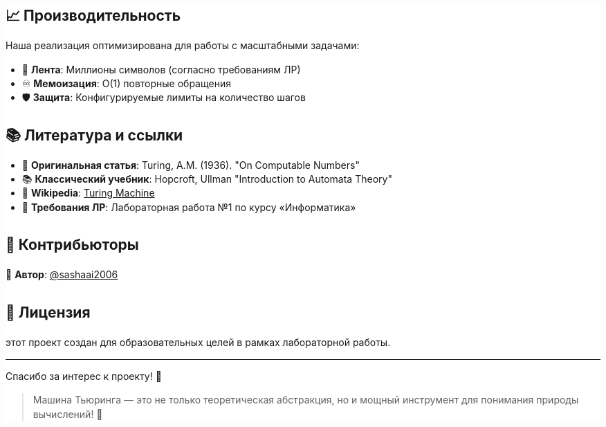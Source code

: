 ## 📈 Производительность

Наша реализация оптимизирована для работы с масштабными задачами:

- 🚀 **Лента**: Миллионы символов (согласно требованиям ЛР)
- ♾️ **Мемоизация**: O(1) повторные обращения
- 🛡️ **Защита**: Конфигурируемые лимиты на количество шагов

## 📚 Литература и ссылки

- 📖 **Оригинальная статья**: Turing, A.M. (1936). "On Computable Numbers"
- 📚 **Классический учебник**: Hopcroft, Ullman "Introduction to Automata Theory"
- 🔗 **Wikipedia**: [Turing Machine](https://en.wikipedia.org/wiki/Turing_machine)
- 📄 **Требования ЛР**: Лабораторная работа №1 по курсу «Информатика»

## 👥 Контрибьюторы

👤 **Автор**: [@sashaai2006](https://github.com/sashaai2006)

## 📝 Лицензия

этот проект создан для образовательных целей в рамках лабораторной работы.

---

Спасибо за интерес к проекту! 🚀

> Машина Тьюринга — это не только теоретическая абстракция, но и мощный инструмент для понимания природы вычислений! 🧠
